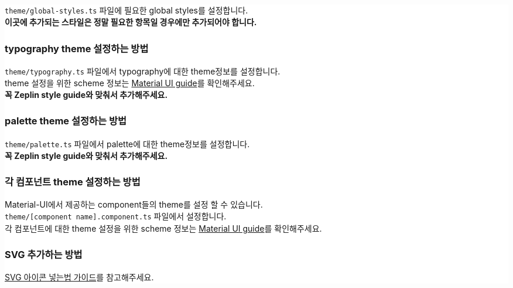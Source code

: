 `theme/global-styles.ts` 파일에 필요한 global styles를 설정합니다.\
**이곳에 추가되는 스타일은 정말 필요한 항목일 경우에만 추가되어야 합니다.**

### typography theme 설정하는 방법

`theme/typography.ts` 파일에서 typography에 대한 theme정보를 설정합니다.\
theme 설정을 위한 scheme 정보는 [Material UI guide](https://next.material-ui.com/customization/typography/)를 확인해주세요.\
**꼭 Zeplin style guide와 맞춰서 추가해주세요.**

### palette theme 설정하는 방법

`theme/palette.ts` 파일에서 palette에 대한 theme정보를 설정합니다.\
**꼭 Zeplin style guide와 맞춰서 추가해주세요.**

### 각 컴포넌트 theme 설정하는 방법

Material-UI에서 제공하는 component들의 theme를 설정 할 수 있습니다.\
`theme/[component name].component.ts` 파일에서 설정합니다.\
각 컴포넌트에 대한 theme 설정을 위한 scheme 정보는 [Material UI guide](https://next.material-ui.com/customization/theme-components/)를 확인해주세요.

### SVG 추가하는 방법

[SVG 아이콘 넣는법 가이드](https://github.com/birdviewdev/fe-operation-admin/blob/main/src/svgs/README.md)를 참고해주세요.
